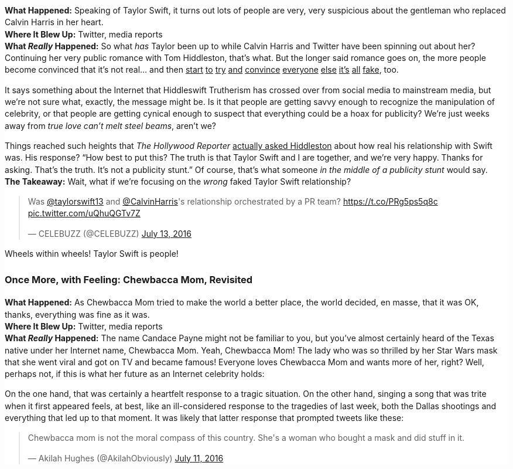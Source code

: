 <p><strong>What Happened:</strong> Speaking of Taylor Swift, it turns out lots of people are very, very suspicious about the gentleman who replaced Calvin Harris in her heart.<br/><strong>Where It Blew Up:</strong> Twitter, media reports<br/><strong>What <em>Really</em> Happened:</strong> So what <em>has</em> Taylor been up to while Calvin Harris and Twitter have been spinning out about her? Continuing her very public romance with Tom Hiddleston, that’s what. But the longer said romance goes on, the more people become convinced that it’s not real… and then <a href="http://www.bustle.com/articles/170661-hiddleswift-is-just-part-of-taylor-swifts-plan-to-go-bigger-than-1989-heres-why">start</a> <a href="http://www.independent.co.uk/arts-entertainment/music/news/hiddleswift-tom-hiddleston-taylor-swift-romance-dating-music-video-hoax-a7122286.html">to</a> <a href="http://www.nme.com/blogs/nme-blogs/heres-all-the-evidence-that-taylor-swift-and-tom-hiddleston-are-actually-just-making-a-music-video">try</a> <a href="http://www.foxnews.com/entertainment/2016/07/05/is-taylor-swift-and-tom-hiddlestons-relationship-hoax.html">and</a> <a href="http://www.latimes.com/entertainment/gossip/la-et-mg-taylor-swift-tom-hiddleston-20160706-snap-htmlstory.html">convince</a> <a href="https://www.theguardian.com/lifeandstyle/lostinshowbiz/2016/jul/07/hiddleswift-hoax-taylor-swift-tom-hiddleston">everyone</a> <a href="http://www.dailymail.co.uk/tvshowbiz/article-3644367/Taylor-Swift-s-secret-tryst-Tom-Hiddleston-branded-completely-fake-awkward-internet-erupts-memes.html">else</a> <a href="http://www.vox.com/2016/7/9/12099354/taylor-swift-tom-hiddleston-hiddleswift-relationship-fake">it’s</a> <a href="http://www.eonline.com/news/778756/all-the-taylor-swift-and-tom-hiddleston-conspiracy-theories-just-how-crazy-or-crazy-true-are-they">all</a> <a href="http://www.dailydot.com/unclick/taylor-swift-tom-hiddleston-hoax/">fake</a>, too.</p>
<p>It says something about the Internet that Hiddleswift Trutherism has crossed over from social media to mainstream media, but we’re not sure what, exactly, the message might be. Is it that people are getting savvy enough to recognize the manipulation of celebrity, or that people are getting cynical enough to suspect that everything could be a hoax for publicity? We’re just weeks away from <em>true love can’t melt steel beams</em>, aren’t we?</p>
<p>Things reached such heights that <em>The Hollywood Reporter</em> <a href="http://www.hollywoodreporter.com/news/tom-hiddleston-relationship-taylor-swift-911185">actually asked Hiddleston</a> about how real his relationship with Swift was. His response? “How best to put this? The truth is that Taylor Swift and I are together, and we’re very happy. Thanks for asking. That’s the truth. It’s not a publicity stunt.” Of course, that’s what someone <em>in the middle of a publicity stunt</em> would say.<br/><strong>The Takeaway:</strong> Wait, what if we’re focusing on the <em>wrong</em> faked Taylor Swift relationship?</p>
<blockquote class="twitter-tweet" data-width="500" readability="4.2321428571429"><p lang="en" dir="ltr">Was <a href="https://twitter.com/taylorswift13">@taylorswift13</a> and <a href="https://twitter.com/CalvinHarris">@CalvinHarris</a>'s relationship orchestrated by a PR team? <a href="https://t.co/PRg5ps5q8c">https://t.co/PRg5ps5q8c</a> <a href="https://t.co/uQhuQGTv7Z">pic.twitter.com/uQhuQGTv7Z</a></p>
<p>— CELEBUZZ (@CELEBUZZ) <a href="https://twitter.com/CELEBUZZ/status/753042545530183680">July 13, 2016</a></p></blockquote>

<p>Wheels within wheels! Taylor Swift is people!</p>
<h3>Once More, with Feeling: Chewbacca Mom, Revisited</h3>
<p><strong>What Happened:</strong> As Chewbacca Mom tried to make the world a better place, the world decided, en masse, that it was OK, thanks, everything was fine as it was.<br/><strong>Where It Blew Up:</strong> Twitter, media reports<br/><strong>What <em>Really</em> Happened:</strong> The name Candace Payne might not be familiar to you, but you’ve almost certainly heard of the Texas native under her Internet name, Chewbacca Mom. Yeah, Chewbacca Mom! The lady who was so thrilled by her Star Wars mask that she went viral and got on TV and became famous! Everyone loves Chewbacca Mom and wants more of her, right? Well, perhaps not, if this is what her future as an Internet celebrity holds:</p>

<p>On the one hand, that was certainly a heartfelt response to a tragic situation. On the other hand, singing a song that was trite when it first appeared feels, at best, like an ill-considered response to the tragedies of last week, both the Dallas shootings and everything that led up to that moment. It was likely that latter response that prompted tweets like these:</p>
<blockquote class="twitter-tweet" data-width="500" readability="8.2641509433962"><p lang="en" dir="ltr">Chewbacca mom is not the moral compass of this country. She's a woman who bought a mask and did stuff in it.</p>
<p>— Akilah Hughes (@AkilahObviously) <a href="https://twitter.com/AkilahObviously/status/752512907901018112">July 11, 2016</a></p></blockquote>

